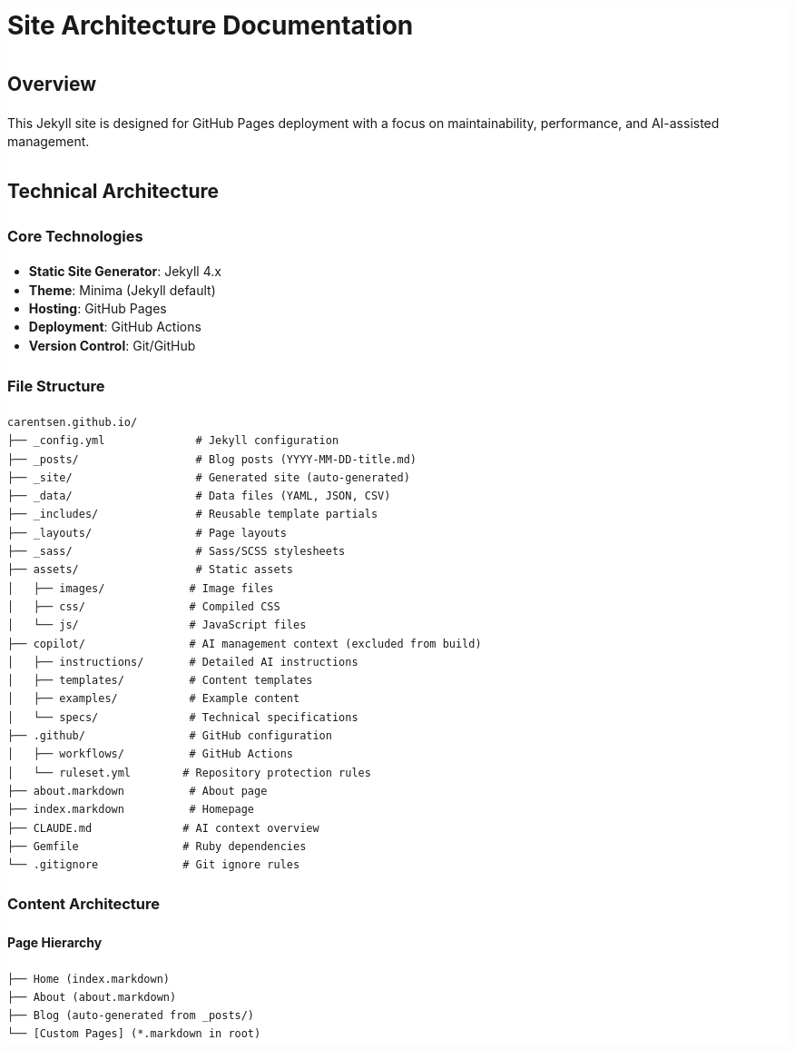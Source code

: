 # Site Architecture Documentation

## Overview

This Jekyll site is designed for GitHub Pages deployment with a focus on maintainability, performance, and AI-assisted management.

## Technical Architecture

### Core Technologies
- **Static Site Generator**: Jekyll 4.x
- **Theme**: Minima (Jekyll default)
- **Hosting**: GitHub Pages
- **Deployment**: GitHub Actions
- **Version Control**: Git/GitHub

### File Structure

```
carentsen.github.io/
├── _config.yml              # Jekyll configuration
├── _posts/                  # Blog posts (YYYY-MM-DD-title.md)
├── _site/                   # Generated site (auto-generated)
├── _data/                   # Data files (YAML, JSON, CSV)
├── _includes/               # Reusable template partials
├── _layouts/                # Page layouts
├── _sass/                   # Sass/SCSS stylesheets
├── assets/                  # Static assets
│   ├── images/             # Image files
│   ├── css/                # Compiled CSS
│   └── js/                 # JavaScript files
├── copilot/                # AI management context (excluded from build)
│   ├── instructions/       # Detailed AI instructions
│   ├── templates/          # Content templates
│   ├── examples/           # Example content
│   └── specs/              # Technical specifications
├── .github/                # GitHub configuration
│   ├── workflows/          # GitHub Actions
│   └── ruleset.yml        # Repository protection rules
├── about.markdown          # About page
├── index.markdown          # Homepage
├── CLAUDE.md              # AI context overview
├── Gemfile                # Ruby dependencies
└── .gitignore             # Git ignore rules
```

### Content Architecture

#### Page Hierarchy
```
├── Home (index.markdown)
├── About (about.markdown)
├── Blog (auto-generated from _posts/)
└── [Custom Pages] (*.markdown in root)
```
